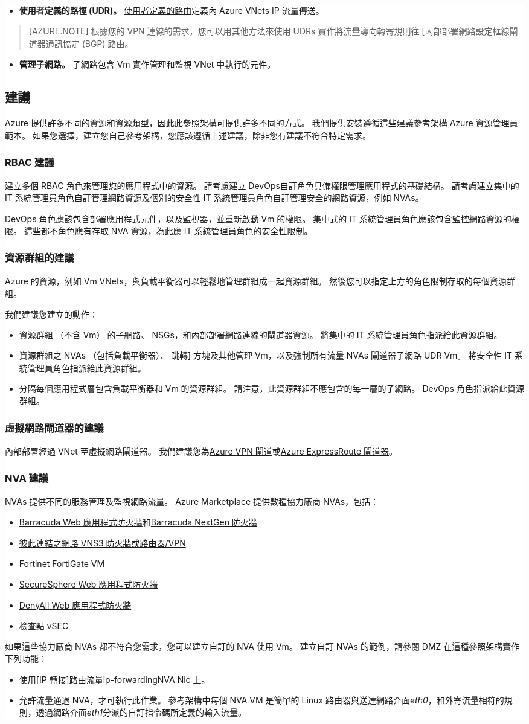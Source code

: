- **使用者定義的路徑 (UDR)。** [使用者定義的路由][udr-overview]定義內 Azure VNets IP 流量傳送。 

> [AZURE.NOTE] 根據您的 VPN 連線的需求，您可以用其他方法來使用 UDRs 實作將流量導向轉寄規則往 [內部部署網路設定框線閘道器通訊協定 (BGP) 路由。

- **管理子網路。** 子網路包含 Vm 實作管理和監視 VNet 中執行的元件。 

## <a name="recommendations"></a>建議

Azure 提供許多不同的資源和資源類型，因此此參照架構可提供許多不同的方式。 我們提供安裝遵循這些建議參考架構 Azure 資源管理員範本。 如果您選擇，建立您自己參考架構，您應該遵循上述建議，除非您有建議不符合特定需求。

### <a name="rbac-recommendations"></a>RBAC 建議

建立多個 RBAC 角色來管理您的應用程式中的資源。 請考慮建立 DevOps[自訂角色][rbac-custom-roles]具備權限管理應用程式的基礎結構。 請考慮建立集中的 IT 系統管理員[角色自訂][rbac-custom-roles]管理網路資源及個別的安全性 IT 系統管理員[角色自訂][rbac-custom-roles]管理安全的網路資源，例如 NVAs。 

DevOps 角色應該包含部署應用程式元件，以及監視器，並重新啟動 Vm 的權限。 集中式的 IT 系統管理員角色應該包含監控網路資源的權限。 這些都不角色應有存取 NVA 資源，為此應 IT 系統管理員角色的安全性限制。

### <a name="resource-group-recommendations"></a>資源群組的建議

Azure 的資源，例如 Vm VNets，與負載平衡器可以輕鬆地管理群組成一起資源群組。 然後您可以指定上方的角色限制存取的每個資源群組。

我們建議您建立的動作︰

- 資源群組 （不含 Vm） 的子網路、 NSGs，和內部部署網路連線的閘道器資源。 將集中的 IT 系統管理員角色指派給此資源群組。

- 資源群組之 NVAs （包括負載平衡器）、 跳轉] 方塊及其他管理 Vm，以及強制所有流量 NVAs 閘道器子網路 UDR Vm。 將安全性 IT 系統管理員角色指派給此資源群組。

- 分隔每個應用程式層包含負載平衡器和 Vm 的資源群組。 請注意，此資源群組不應包含的每一層的子網路。 DevOps 角色指派給此資源群組。

### <a name="virtual-network-gateway-recommendations"></a>虛擬網路閘道器的建議

內部部署經過 VNet 至虛擬網路閘道器。 我們建議您為[Azure VPN 閘道][guidance-vpn-gateway]或[Azure ExpressRoute 閘道器][guidance-expressroute]。 

### <a name="nva-recommendations"></a>NVA 建議

NVAs 提供不同的服務管理及監視網路流量。 Azure Marketplace 提供數種協力廠商 NVAs，包括︰

- [Barracuda Web 應用程式防火牆][barracuda-waf]和[Barracuda NextGen 防火牆][barracuda-nf]

- [彼此連結之網路 VNS3 防火牆或路由器/VPN][vns3]

- [Fortinet FortiGate VM][fortinet]

- [SecureSphere Web 應用程式防火牆][securesphere]

- [DenyAll Web 應用程式防火牆][denyall]

- [檢查點 vSEC][checkpoint]

如果這些協力廠商 NVAs 都不符合您需求，您可以建立自訂的 NVA 使用 Vm。 建立自訂 NVAs 的範例，請參閱 DMZ 在這種參照架構實作下列功能︰

- 使用[IP 轉接]路由流量[ip-forwarding]NVA Nic 上。

- 允許流量通過 NVA，才可執行此作業。 參考架構中每個 NVA VM 是簡單的 Linux 路由器與送達網路介面*eth0*，和外寄流量相符的規則，透過網路介面*eth1*分派的自訂指令碼所定義的輸入流量。 


[availability-set]: ../virtual-machines/virtual-machines-windows-create-availability-set.md
[azurect]: https://github.com/Azure/NetworkMonitoring/tree/master/AzureCT
[azure-forced-tunneling]: https://azure.microsoft.com/en-gb/documentation/articles/vpn-gateway-forced-tunneling-rm/
[barracuda-nf]: https://azure.microsoft.com/marketplace/partners/barracudanetworks/barracuda-ng-firewall/
[barracuda-waf]: https://azure.microsoft.com/marketplace/partners/barracudanetworks/waf/
[checkpoint]: https://azure.microsoft.com/marketplace/partners/checkpoint/check-point-r77-10/
[cloud-services-network-security]: https://azure.microsoft.com/documentation/articles/best-practices-network-security/
[denyall]: https://azure.microsoft.com/marketplace/partners/denyall/denyall-web-application-firewall/
[fortinet]: https://azure.microsoft.com/marketplace/partners/fortinet/fortinet-fortigate-singlevmfortigate-singlevm/
[getting-started-with-azure-security]: ./../security/azure-security-getting-started.md
[guidance-expressroute]: ./guidance-hybrid-network-expressroute.md
[guidance-vpn-failover]: ./guidance-hybrid-network-expressroute-vpn-failover.md
[guidance-vpn-gateway]: ./guidance-hybrid-network-vpn.md
[ip-forwarding]: ../virtual-network/virtual-networks-udr-overview.md#IP-forwarding
[ra-expressroute]: ./guidance-hybrid-network-expressroute.md
[ra-n-tier]: ./guidance-compute-n-tier-vm.md
[ra-vpn]: ./guidance-hybrid-network-vpn.md
[ra-vpn-failover]: ./guidance-hybrid-network-expressroute-vpn-failover.md
[rbac]: ../active-directory/role-based-access-control-configure.md
[rbac-custom-roles]: ../active-directory/role-based-access-control-custom-roles.md
[resource-manager-overview]: ../azure-resource-manager/resource-group-overview.md
[routing-and-remote-access-service]: https://technet.microsoft.com/library/dd469790(v=ws.11).aspx
[securesphere]: https://azure.microsoft.com/marketplace/partners/imperva/securesphere-waf-for-azr/
[security-principle-of-least-privilege]: https://msdn.microsoft.com/library/hdb58b2f(v=vs.110).aspx#Anchor_1
[udr-overview]: ../virtual-network/virtual-networks-udr-overview.md
[visio-download]: http://download.microsoft.com/download/1/5/6/1569703C-0A82-4A9C-8334-F13D0DF2F472/RAs.vsdx
[vns3]: https://azure.microsoft.com/marketplace/partners/cohesive/cohesiveft-vns3-for-azure/
[wireshark]: https://www.wireshark.org/
[0]: ./media/blueprints/hybrid-network-secure-vnet.png "安全的混合式網路架構"